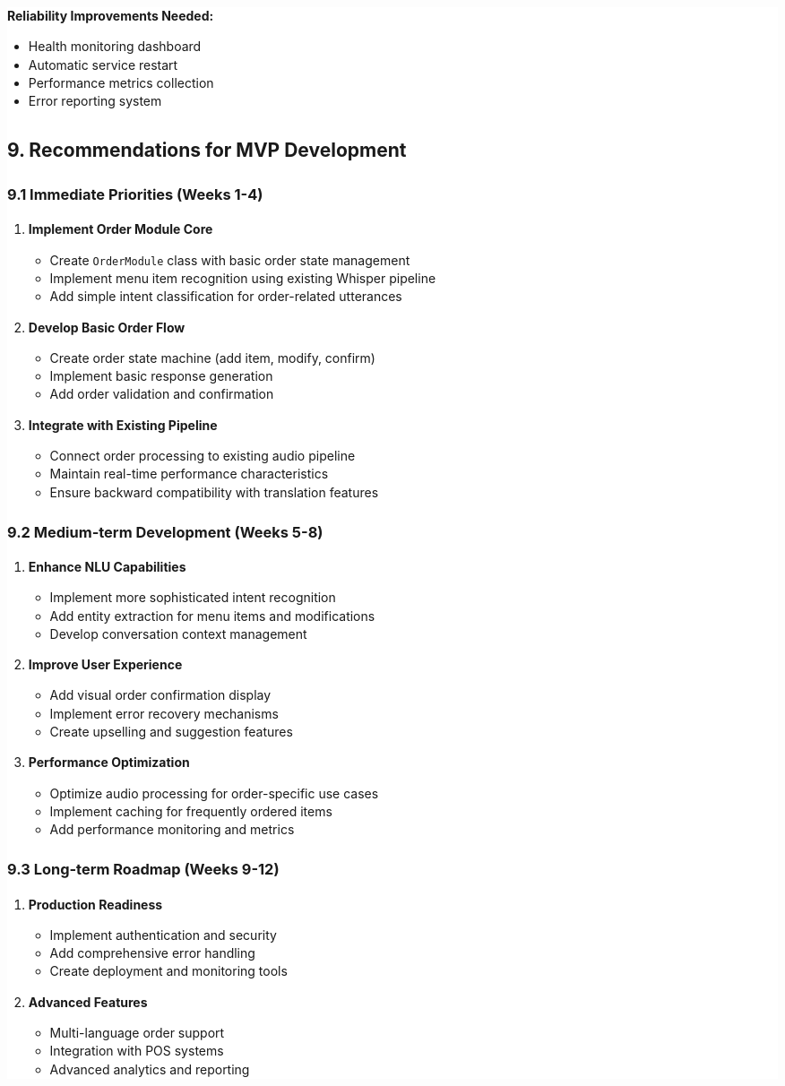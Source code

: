 **Reliability Improvements Needed:**
- Health monitoring dashboard
- Automatic service restart
- Performance metrics collection
- Error reporting system

## 9. Recommendations for MVP Development

### 9.1 Immediate Priorities (Weeks 1-4)

1. **Implement Order Module Core**
   - Create `OrderModule` class with basic order state management
   - Implement menu item recognition using existing Whisper pipeline
   - Add simple intent classification for order-related utterances

2. **Develop Basic Order Flow**
   - Create order state machine (add item, modify, confirm)
   - Implement basic response generation
   - Add order validation and confirmation

3. **Integrate with Existing Pipeline**
   - Connect order processing to existing audio pipeline
   - Maintain real-time performance characteristics
   - Ensure backward compatibility with translation features

### 9.2 Medium-term Development (Weeks 5-8)

1. **Enhance NLU Capabilities**
   - Implement more sophisticated intent recognition
   - Add entity extraction for menu items and modifications
   - Develop conversation context management

2. **Improve User Experience**
   - Add visual order confirmation display
   - Implement error recovery mechanisms
   - Create upselling and suggestion features

3. **Performance Optimization**
   - Optimize audio processing for order-specific use cases
   - Implement caching for frequently ordered items
   - Add performance monitoring and metrics

### 9.3 Long-term Roadmap (Weeks 9-12)

1. **Production Readiness**
   - Implement authentication and security
   - Add comprehensive error handling
   - Create deployment and monitoring tools

2. **Advanced Features**
   - Multi-language order support
   - Integration with POS systems
   - Advanced analytics and reporting
